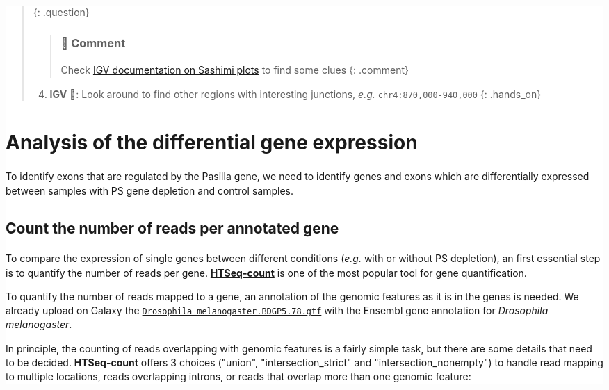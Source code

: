 >    {: .question}
>
>    > ### :nut_and_bolt: Comment
>    >
>    > Check [IGV documentation on Sashimi plots](http://software.broadinstitute.org/software/igv/Sashimi) to find some clues
>    {: .comment}
>
> 4. **IGV** :wrench:: Look around to find other regions with interesting junctions, *e.g.* `chr4:870,000-940,000`
{: .hands_on}

# Analysis of the differential gene expression

To identify exons that are regulated by the Pasilla gene, we need to identify genes and exons which are differentially expressed between samples with PS gene depletion and control samples.

## Count the number of reads per annotated gene

To compare the expression of single genes between different conditions (*e.g.* with or without PS depletion), an first essential step is to quantify the number of reads per gene. [**HTSeq-count**](http://www-huber.embl.de/users/anders/HTSeq/doc/count.html) is one of the most popular tool for gene quantification.

To quantify the number of reads mapped to a gene, an annotation of the genomic features as it is in the genes is needed. We already upload on Galaxy the [`Drosophila_melanogaster.BDGP5.78.gtf`](https://zenodo.org/record/61771/files/Drosophila_melanogaster.BDGP5.78.gtf) with the Ensembl gene annotation for *Drosophila melanogaster*.

In principle, the counting of reads overlapping with genomic features is a fairly simple task, but there are some details that need to be decided. **HTSeq-count** offers 3 choices ("union", "intersection_strict" and "intersection_nonempty") to handle read mapping to multiple locations, reads overlapping introns, or reads that overlap more than one genomic feature:
